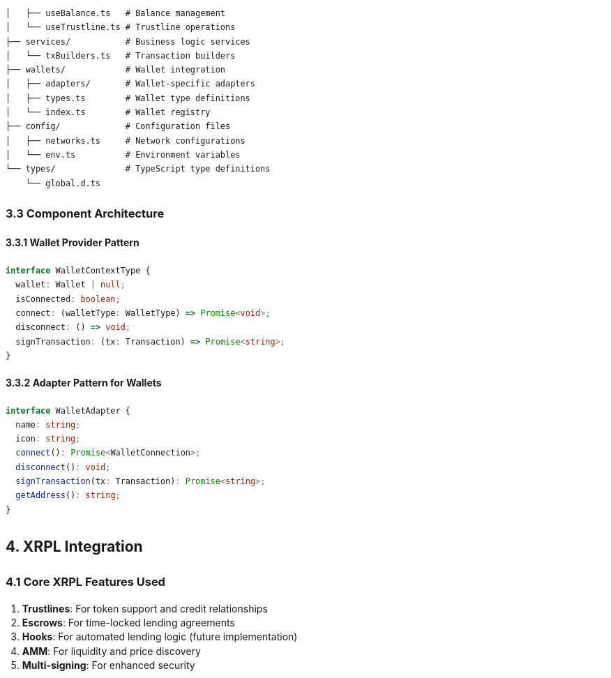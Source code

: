 ```
│   ├── useBalance.ts   # Balance management
│   └── useTrustline.ts # Trustline operations
├── services/           # Business logic services
│   └── txBuilders.ts   # Transaction builders
├── wallets/            # Wallet integration
│   ├── adapters/       # Wallet-specific adapters
│   ├── types.ts        # Wallet type definitions
│   └── index.ts        # Wallet registry
├── config/             # Configuration files
│   ├── networks.ts     # Network configurations
│   └── env.ts          # Environment variables
└── types/              # TypeScript type definitions
    └── global.d.ts
```

### 3.3 Component Architecture

#### 3.3.1 Wallet Provider Pattern

```typescript
interface WalletContextType {
  wallet: Wallet | null;
  isConnected: boolean;
  connect: (walletType: WalletType) => Promise<void>;
  disconnect: () => void;
  signTransaction: (tx: Transaction) => Promise<string>;
}
```

#### 3.3.2 Adapter Pattern for Wallets

```typescript
interface WalletAdapter {
  name: string;
  icon: string;
  connect(): Promise<WalletConnection>;
  disconnect(): void;
  signTransaction(tx: Transaction): Promise<string>;
  getAddress(): string;
}
```

## 4. XRPL Integration

### 4.1 Core XRPL Features Used

1. **Trustlines**: For token support and credit relationships
2. **Escrows**: For time-locked lending agreements
3. **Hooks**: For automated lending logic (future implementation)
4. **AMM**: For liquidity and price discovery
5. **Multi-signing**: For enhanced security
